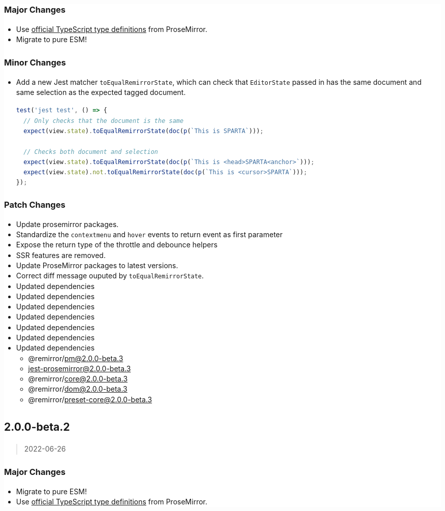 ### Major Changes

- Use [official TypeScript type definitions](https://discuss.prosemirror.net/t/prosemirror-is-now-a-typescript-project/4624) from ProseMirror.
- Migrate to pure ESM!

### Minor Changes

- Add a new Jest matcher `toEqualRemirrorState`, which can check that `EditorState` passed in has the same document and same selection as the expected tagged document.

  ```ts
  test('jest test', () => {
    // Only checks that the document is the same
    expect(view.state).toEqualRemirrorState(doc(p(`This is SPARTA`)));

    // Checks both document and selection
    expect(view.state).toEqualRemirrorState(doc(p(`This is <head>SPARTA<anchor>`)));
    expect(view.state).not.toEqualRemirrorState(doc(p(`This is <cursor>SPARTA`)));
  });
  ```

### Patch Changes

- Update prosemirror packages.
- Standardize the `contextmenu` and `hover` events to return event as first parameter
- Expose the return type of the throttle and debounce helpers
- SSR features are removed.
- Update ProseMirror packages to latest versions.
- Correct diff message ouputed by `toEqualRemirrorState`.
- Updated dependencies
- Updated dependencies
- Updated dependencies
- Updated dependencies
- Updated dependencies
- Updated dependencies
- Updated dependencies
  - @remirror/pm@2.0.0-beta.3
  - jest-prosemirror@2.0.0-beta.3
  - @remirror/core@2.0.0-beta.3
  - @remirror/dom@2.0.0-beta.3
  - @remirror/preset-core@2.0.0-beta.3

## 2.0.0-beta.2

> 2022-06-26

### Major Changes

- Migrate to pure ESM!
- Use [official TypeScript type definitions](https://discuss.prosemirror.net/t/prosemirror-is-now-a-typescript-project/4624) from ProseMirror.
